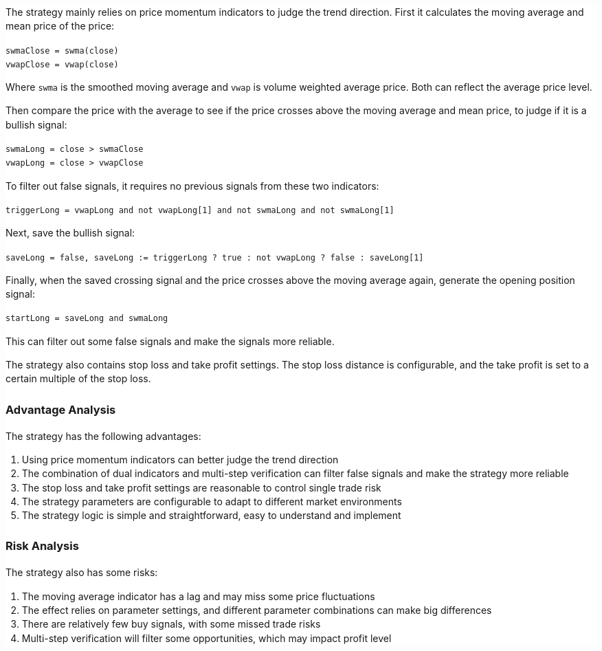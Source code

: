 The strategy mainly relies on price momentum indicators to judge the trend direction. First it calculates the moving average and mean price of the price:  

```pine
swmaClose = swma(close)
vwapClose = vwap(close) 
```

Where `swma` is the smoothed moving average and `vwap` is volume weighted average price. Both can reflect the average price level.  

Then compare the price with the average to see if the price crosses above the moving average and mean price, to judge if it is a bullish signal:

```pine
swmaLong = close > swmaClose 
vwapLong = close > vwapClose
```

To filter out false signals, it requires no previous signals from these two indicators:

```pine  
triggerLong = vwapLong and not vwapLong[1] and not swmaLong and not swmaLong[1] 
```

Next, save the bullish signal:  

```pine
saveLong = false, saveLong := triggerLong ? true : not vwapLong ? false : saveLong[1] 
```

Finally, when the saved crossing signal and the price crosses above the moving average again, generate the opening position signal:  

```pine 
startLong = saveLong and swmaLong
```

This can filter out some false signals and make the signals more reliable.  

The strategy also contains stop loss and take profit settings. The stop loss distance is configurable, and the take profit is set to a certain multiple of the stop loss.

### Advantage Analysis  

The strategy has the following advantages:

1. Using price momentum indicators can better judge the trend direction  
2. The combination of dual indicators and multi-step verification can filter false signals and make the strategy more reliable
3. The stop loss and take profit settings are reasonable to control single trade risk
4. The strategy parameters are configurable to adapt to different market environments 
5. The strategy logic is simple and straightforward, easy to understand and implement

### Risk Analysis   

The strategy also has some risks:

1. The moving average indicator has a lag and may miss some price fluctuations  
2. The effect relies on parameter settings, and different parameter combinations can make big differences
3. There are relatively few buy signals, with some missed trade risks
4. Multi-step verification will filter some opportunities, which may impact profit level  
